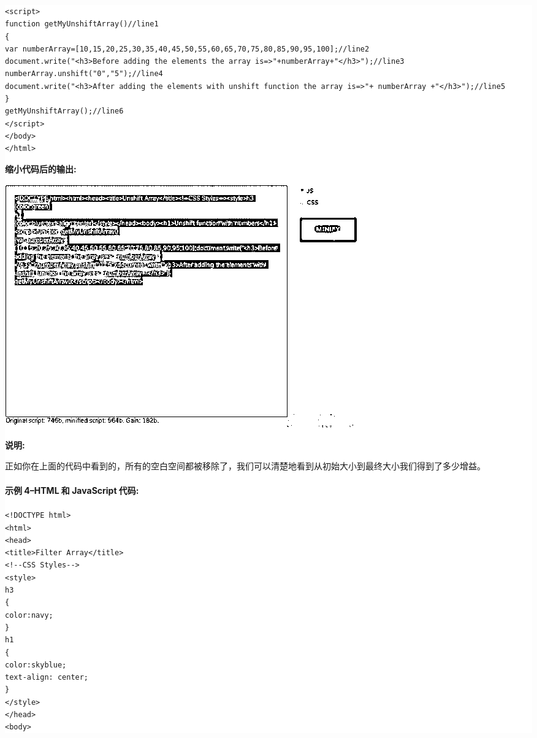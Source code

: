 ```
<script>
function getMyUnshiftArray()//line1
{
var numberArray=[10,15,20,25,30,35,40,45,50,55,60,65,70,75,80,85,90,95,100];//line2
document.write("<h3>Before adding the elements the array is=>"+numberArray+"</h3>");//line3
numberArray.unshift("0","5");//line4
document.write("<h3>After adding the elements with unshift function the array is=>"+ numberArray +"</h3>");//line5
}
getMyUnshiftArray();//line6
</script>
</body>
</html>
```

**缩小代码后的输出:**

![output 4](img/2dee6b074a4b2c2dbe8b79d9d89c230f.png)



**说明:**

正如你在上面的代码中看到的，所有的空白空间都被移除了，我们可以清楚地看到从初始大小到最终大小我们得到了多少增益。

#### 示例 4–HTML 和 JavaScript 代码:

```
<!DOCTYPE html>
<html>
<head>
<title>Filter Array</title>
<!--CSS Styles-->
<style>
h3
{
color:navy;
}
h1
{
color:skyblue;
text-align: center;
}
</style>
</head>
<body>
```